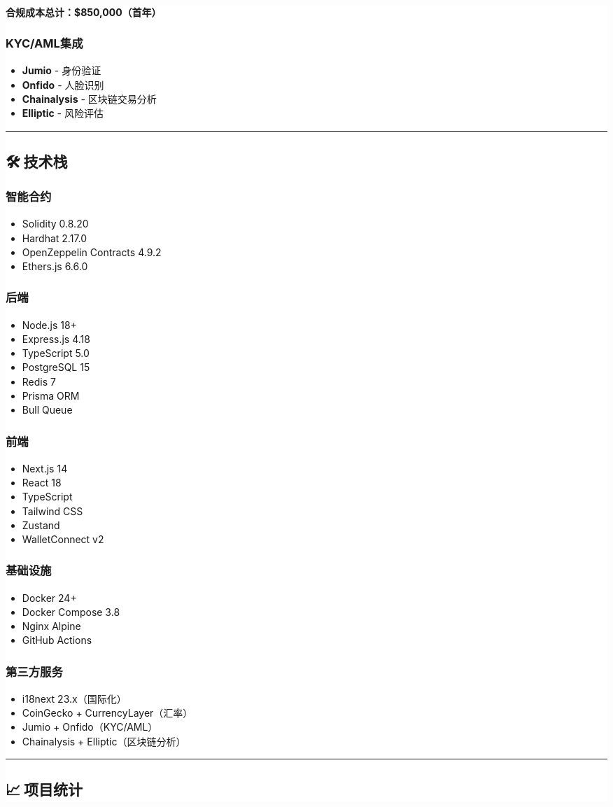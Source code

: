 **合规成本总计：$850,000（首年）**

### KYC/AML集成
- **Jumio** - 身份验证
- **Onfido** - 人脸识别
- **Chainalysis** - 区块链交易分析
- **Elliptic** - 风险评估

---

## 🛠️ 技术栈

### 智能合约
- Solidity 0.8.20
- Hardhat 2.17.0
- OpenZeppelin Contracts 4.9.2
- Ethers.js 6.6.0

### 后端
- Node.js 18+
- Express.js 4.18
- TypeScript 5.0
- PostgreSQL 15
- Redis 7
- Prisma ORM
- Bull Queue

### 前端
- Next.js 14
- React 18
- TypeScript
- Tailwind CSS
- Zustand
- WalletConnect v2

### 基础设施
- Docker 24+
- Docker Compose 3.8
- Nginx Alpine
- GitHub Actions

### 第三方服务
- i18next 23.x（国际化）
- CoinGecko + CurrencyLayer（汇率）
- Jumio + Onfido（KYC/AML）
- Chainalysis + Elliptic（区块链分析）

---

## 📈 项目统计
